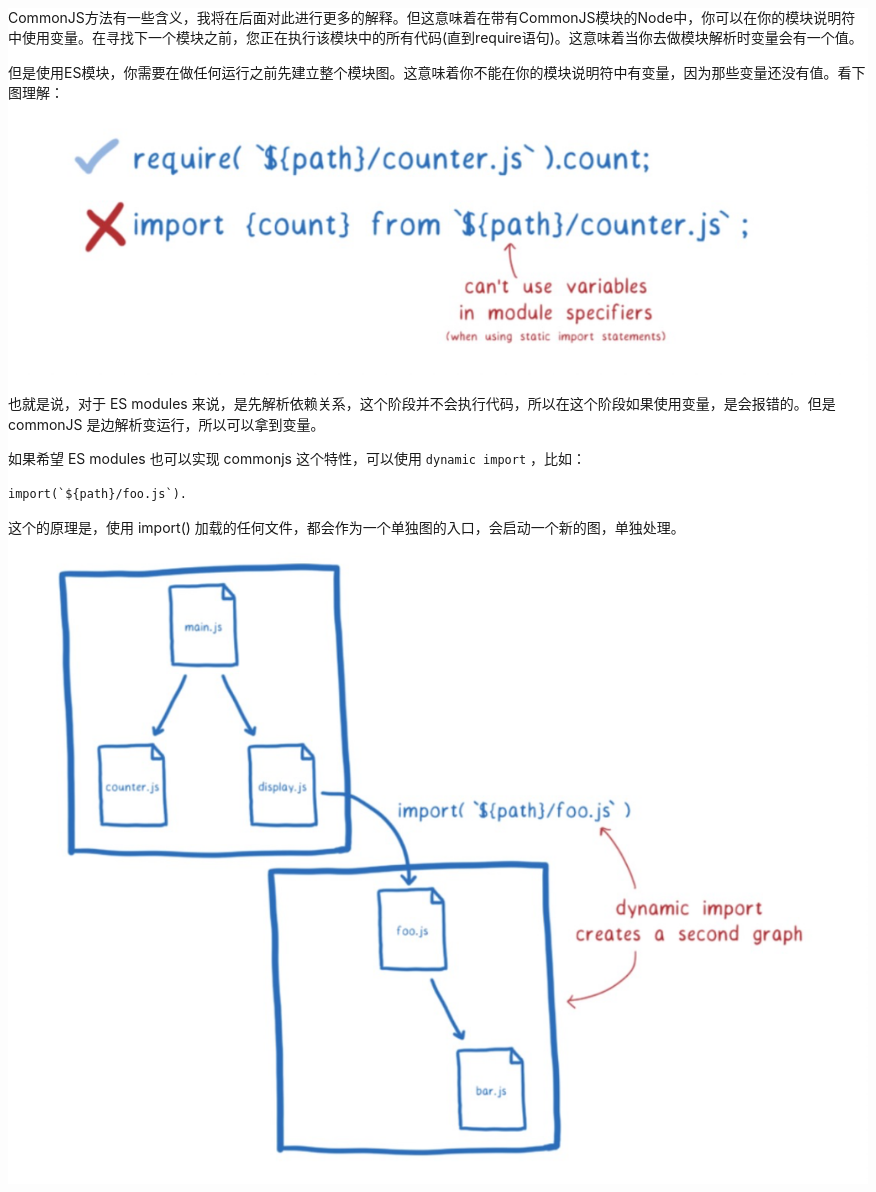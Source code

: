 CommonJS方法有一些含义，我将在后面对此进行更多的解释。但这意味着在带有CommonJS模块的Node中，你可以在你的模块说明符中使用变量。在寻找下一个模块之前，您正在执行该模块中的所有代码(直到require语句)。这意味着当你去做模块解析时变量会有一个值。

但是使用ES模块，你需要在做任何运行之前先建立整个模块图。这意味着你不能在你的模块说明符中有变量，因为那些变量还没有值。看下图理解：

![](assets/images/16.png)

也就是说，对于 ES modules 来说，是先解析依赖关系，这个阶段并不会执行代码，所以在这个阶段如果使用变量，是会报错的。但是 commonJS 是边解析变运行，所以可以拿到变量。

如果希望 ES modules 也可以实现 commonjs 这个特性，可以使用 `dynamic import` ，比如：
```JS
import(`${path}/foo.js`).
```
这个的原理是，使用 import() 加载的任何文件，都会作为一个单独图的入口，会启动一个新的图，单独处理。

![](assets/images/17.png)
